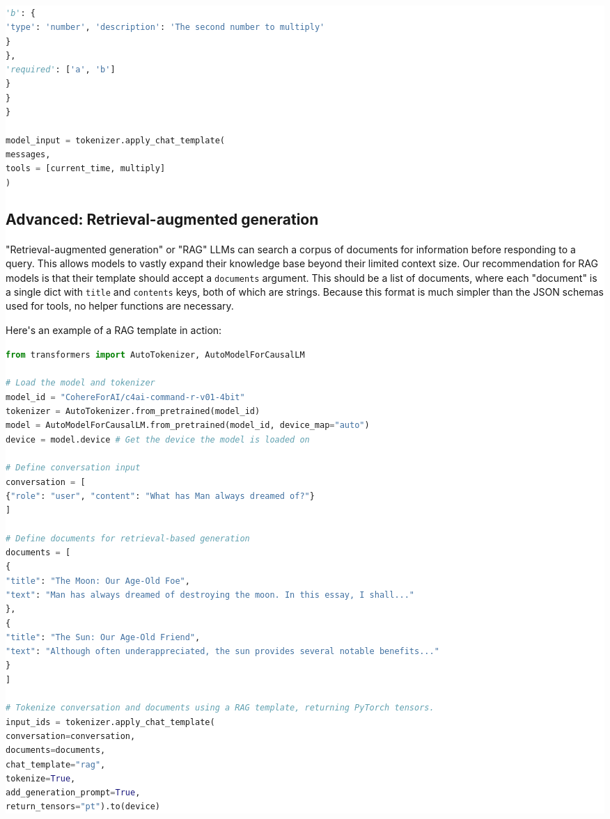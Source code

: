 ```python
'b': {
'type': 'number', 'description': 'The second number to multiply'
}
},
'required': ['a', 'b']
}
}
}

model_input = tokenizer.apply_chat_template(
messages,
tools = [current_time, multiply]
)
```

## Advanced: Retrieval-augmented generation

"Retrieval-augmented generation" or "RAG" LLMs can search a corpus of documents for information before responding
to a query. This allows models to vastly expand their knowledge base beyond their limited context size. Our 
recommendation for RAG models is that their template
should accept a `documents` argument. This should be a list of documents, where each "document"
is a single dict with `title` and `contents` keys, both of which are strings. Because this format is much simpler
than the JSON schemas used for tools, no helper functions are necessary.

Here's an example of a RAG template in action:

```python
from transformers import AutoTokenizer, AutoModelForCausalLM

# Load the model and tokenizer
model_id = "CohereForAI/c4ai-command-r-v01-4bit"
tokenizer = AutoTokenizer.from_pretrained(model_id)
model = AutoModelForCausalLM.from_pretrained(model_id, device_map="auto")
device = model.device # Get the device the model is loaded on

# Define conversation input
conversation = [
{"role": "user", "content": "What has Man always dreamed of?"}
]

# Define documents for retrieval-based generation
documents = [
{
"title": "The Moon: Our Age-Old Foe",
"text": "Man has always dreamed of destroying the moon. In this essay, I shall..."
},
{
"title": "The Sun: Our Age-Old Friend",
"text": "Although often underappreciated, the sun provides several notable benefits..."
}
]

# Tokenize conversation and documents using a RAG template, returning PyTorch tensors.
input_ids = tokenizer.apply_chat_template(
conversation=conversation,
documents=documents,
chat_template="rag",
tokenize=True,
add_generation_prompt=True,
return_tensors="pt").to(device)

```